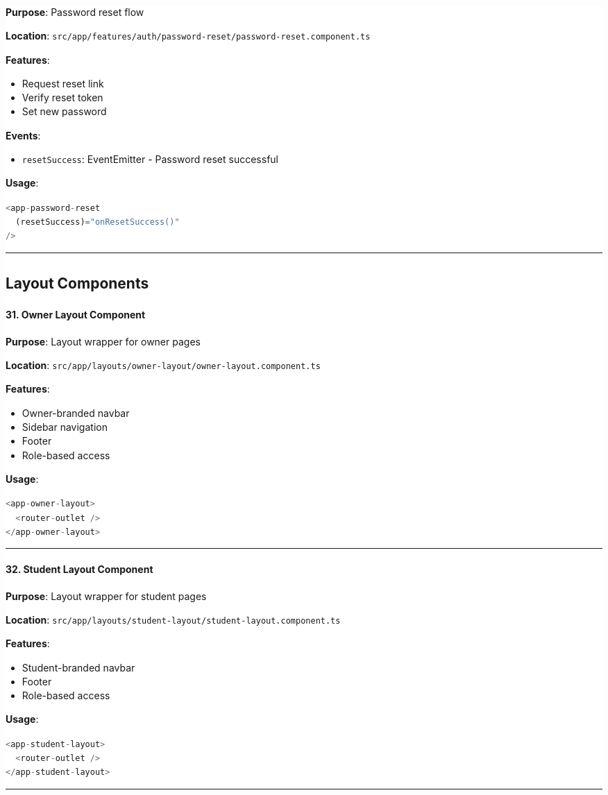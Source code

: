 **Purpose**: Password reset flow

**Location**: `src/app/features/auth/password-reset/password-reset.component.ts`

**Features**:
- Request reset link
- Verify reset token
- Set new password

**Events**:
- `resetSuccess`: EventEmitter - Password reset successful

**Usage**:
```typescript
<app-password-reset
  (resetSuccess)="onResetSuccess()"
/>
```

---

## Layout Components

#### 31. Owner Layout Component

**Purpose**: Layout wrapper for owner pages

**Location**: `src/app/layouts/owner-layout/owner-layout.component.ts`

**Features**:
- Owner-branded navbar
- Sidebar navigation
- Footer
- Role-based access

**Usage**:
```typescript
<app-owner-layout>
  <router-outlet />
</app-owner-layout>
```

---

#### 32. Student Layout Component

**Purpose**: Layout wrapper for student pages

**Location**: `src/app/layouts/student-layout/student-layout.component.ts`

**Features**:
- Student-branded navbar
- Footer
- Role-based access

**Usage**:
```typescript
<app-student-layout>
  <router-outlet />
</app-student-layout>
```

---